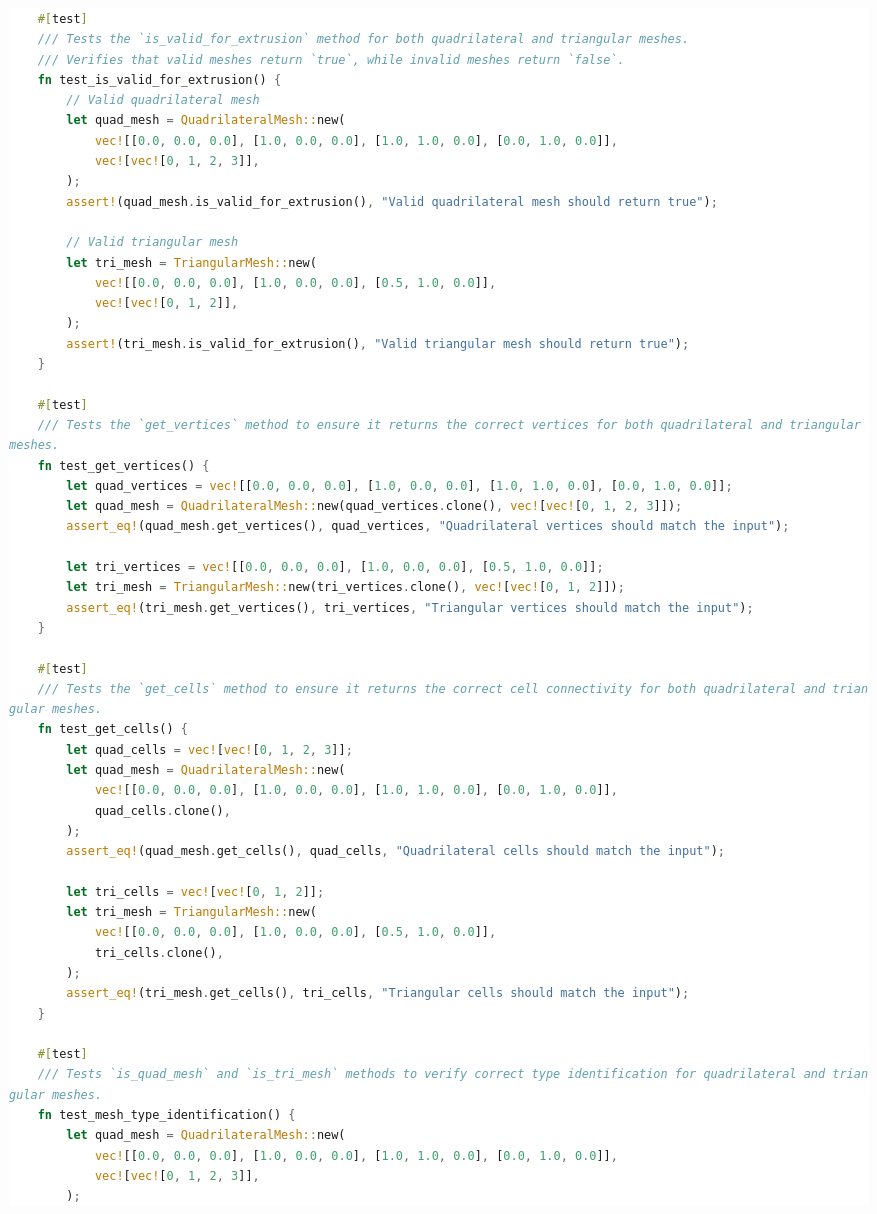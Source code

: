 ```rust
    #[test]
    /// Tests the `is_valid_for_extrusion` method for both quadrilateral and triangular meshes.
    /// Verifies that valid meshes return `true`, while invalid meshes return `false`.
    fn test_is_valid_for_extrusion() {
        // Valid quadrilateral mesh
        let quad_mesh = QuadrilateralMesh::new(
            vec![[0.0, 0.0, 0.0], [1.0, 0.0, 0.0], [1.0, 1.0, 0.0], [0.0, 1.0, 0.0]],
            vec![vec![0, 1, 2, 3]],
        );
        assert!(quad_mesh.is_valid_for_extrusion(), "Valid quadrilateral mesh should return true");

        // Valid triangular mesh
        let tri_mesh = TriangularMesh::new(
            vec![[0.0, 0.0, 0.0], [1.0, 0.0, 0.0], [0.5, 1.0, 0.0]],
            vec![vec![0, 1, 2]],
        );
        assert!(tri_mesh.is_valid_for_extrusion(), "Valid triangular mesh should return true");
    }

    #[test]
    /// Tests the `get_vertices` method to ensure it returns the correct vertices for both quadrilateral and triangular meshes.
    fn test_get_vertices() {
        let quad_vertices = vec![[0.0, 0.0, 0.0], [1.0, 0.0, 0.0], [1.0, 1.0, 0.0], [0.0, 1.0, 0.0]];
        let quad_mesh = QuadrilateralMesh::new(quad_vertices.clone(), vec![vec![0, 1, 2, 3]]);
        assert_eq!(quad_mesh.get_vertices(), quad_vertices, "Quadrilateral vertices should match the input");

        let tri_vertices = vec![[0.0, 0.0, 0.0], [1.0, 0.0, 0.0], [0.5, 1.0, 0.0]];
        let tri_mesh = TriangularMesh::new(tri_vertices.clone(), vec![vec![0, 1, 2]]);
        assert_eq!(tri_mesh.get_vertices(), tri_vertices, "Triangular vertices should match the input");
    }

    #[test]
    /// Tests the `get_cells` method to ensure it returns the correct cell connectivity for both quadrilateral and triangular meshes.
    fn test_get_cells() {
        let quad_cells = vec![vec![0, 1, 2, 3]];
        let quad_mesh = QuadrilateralMesh::new(
            vec![[0.0, 0.0, 0.0], [1.0, 0.0, 0.0], [1.0, 1.0, 0.0], [0.0, 1.0, 0.0]],
            quad_cells.clone(),
        );
        assert_eq!(quad_mesh.get_cells(), quad_cells, "Quadrilateral cells should match the input");

        let tri_cells = vec![vec![0, 1, 2]];
        let tri_mesh = TriangularMesh::new(
            vec![[0.0, 0.0, 0.0], [1.0, 0.0, 0.0], [0.5, 1.0, 0.0]],
            tri_cells.clone(),
        );
        assert_eq!(tri_mesh.get_cells(), tri_cells, "Triangular cells should match the input");
    }

    #[test]
    /// Tests `is_quad_mesh` and `is_tri_mesh` methods to verify correct type identification for quadrilateral and triangular meshes.
    fn test_mesh_type_identification() {
        let quad_mesh = QuadrilateralMesh::new(
            vec![[0.0, 0.0, 0.0], [1.0, 0.0, 0.0], [1.0, 1.0, 0.0], [0.0, 1.0, 0.0]],
            vec![vec![0, 1, 2, 3]],
        );
```